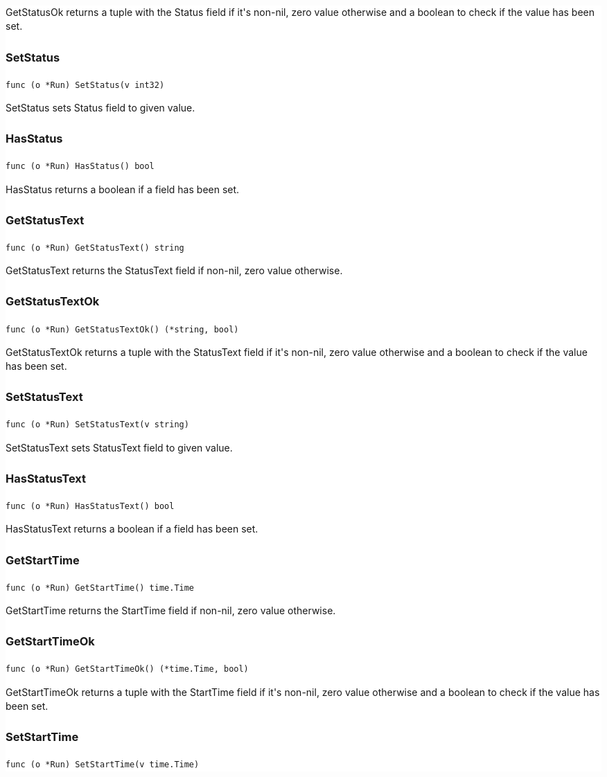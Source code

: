 GetStatusOk returns a tuple with the Status field if it's non-nil, zero value otherwise
and a boolean to check if the value has been set.

### SetStatus

`func (o *Run) SetStatus(v int32)`

SetStatus sets Status field to given value.

### HasStatus

`func (o *Run) HasStatus() bool`

HasStatus returns a boolean if a field has been set.

### GetStatusText

`func (o *Run) GetStatusText() string`

GetStatusText returns the StatusText field if non-nil, zero value otherwise.

### GetStatusTextOk

`func (o *Run) GetStatusTextOk() (*string, bool)`

GetStatusTextOk returns a tuple with the StatusText field if it's non-nil, zero value otherwise
and a boolean to check if the value has been set.

### SetStatusText

`func (o *Run) SetStatusText(v string)`

SetStatusText sets StatusText field to given value.

### HasStatusText

`func (o *Run) HasStatusText() bool`

HasStatusText returns a boolean if a field has been set.

### GetStartTime

`func (o *Run) GetStartTime() time.Time`

GetStartTime returns the StartTime field if non-nil, zero value otherwise.

### GetStartTimeOk

`func (o *Run) GetStartTimeOk() (*time.Time, bool)`

GetStartTimeOk returns a tuple with the StartTime field if it's non-nil, zero value otherwise
and a boolean to check if the value has been set.

### SetStartTime

`func (o *Run) SetStartTime(v time.Time)`
